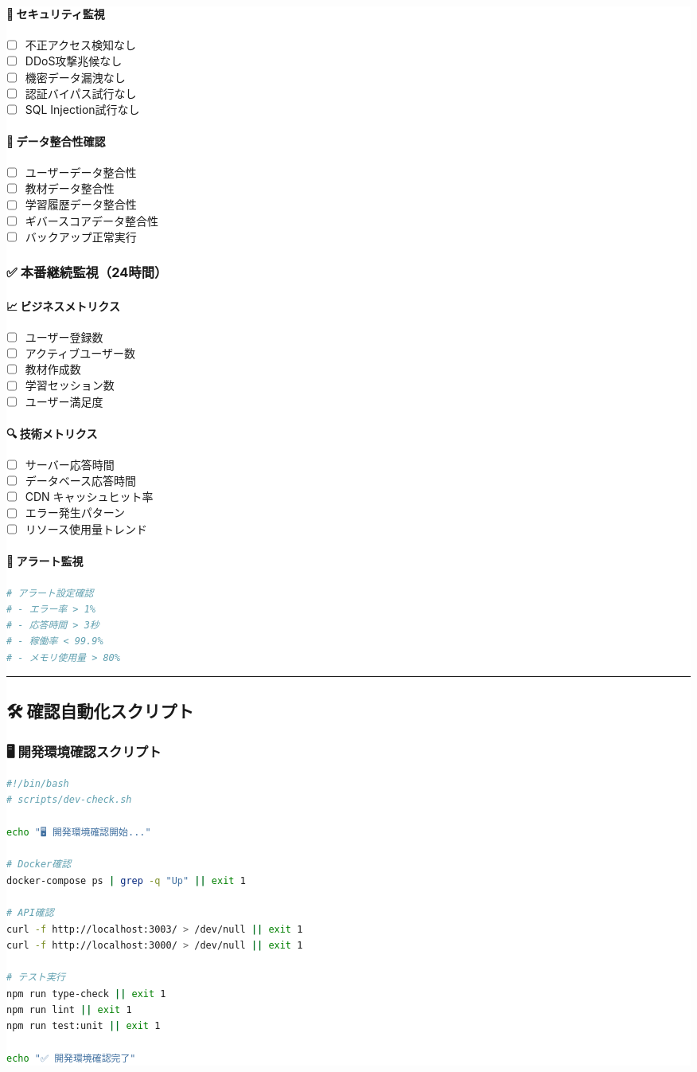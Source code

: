#### 🔐 **セキュリティ監視**
- [ ] 不正アクセス検知なし
- [ ] DDoS攻撃兆候なし
- [ ] 機密データ漏洩なし
- [ ] 認証バイパス試行なし
- [ ] SQL Injection試行なし

#### 💾 **データ整合性確認**
- [ ] ユーザーデータ整合性
- [ ] 教材データ整合性
- [ ] 学習履歴データ整合性
- [ ] ギバースコアデータ整合性
- [ ] バックアップ正常実行

### ✅ **本番継続監視（24時間）**

#### 📈 **ビジネスメトリクス**
- [ ] ユーザー登録数
- [ ] アクティブユーザー数
- [ ] 教材作成数
- [ ] 学習セッション数
- [ ] ユーザー満足度

#### 🔍 **技術メトリクス**
- [ ] サーバー応答時間
- [ ] データベース応答時間
- [ ] CDN キャッシュヒット率
- [ ] エラー発生パターン
- [ ] リソース使用量トレンド

#### 🚨 **アラート監視**
```bash
# アラート設定確認
# - エラー率 > 1%
# - 応答時間 > 3秒
# - 稼働率 < 99.9%
# - メモリ使用量 > 80%
```

---

## 🛠️ **確認自動化スクリプト**

### 🖥️ **開発環境確認スクリプト**
```bash
#!/bin/bash
# scripts/dev-check.sh

echo "🖥️ 開発環境確認開始..."

# Docker確認
docker-compose ps | grep -q "Up" || exit 1

# API確認
curl -f http://localhost:3003/ > /dev/null || exit 1
curl -f http://localhost:3000/ > /dev/null || exit 1

# テスト実行
npm run type-check || exit 1
npm run lint || exit 1
npm run test:unit || exit 1

echo "✅ 開発環境確認完了"
```